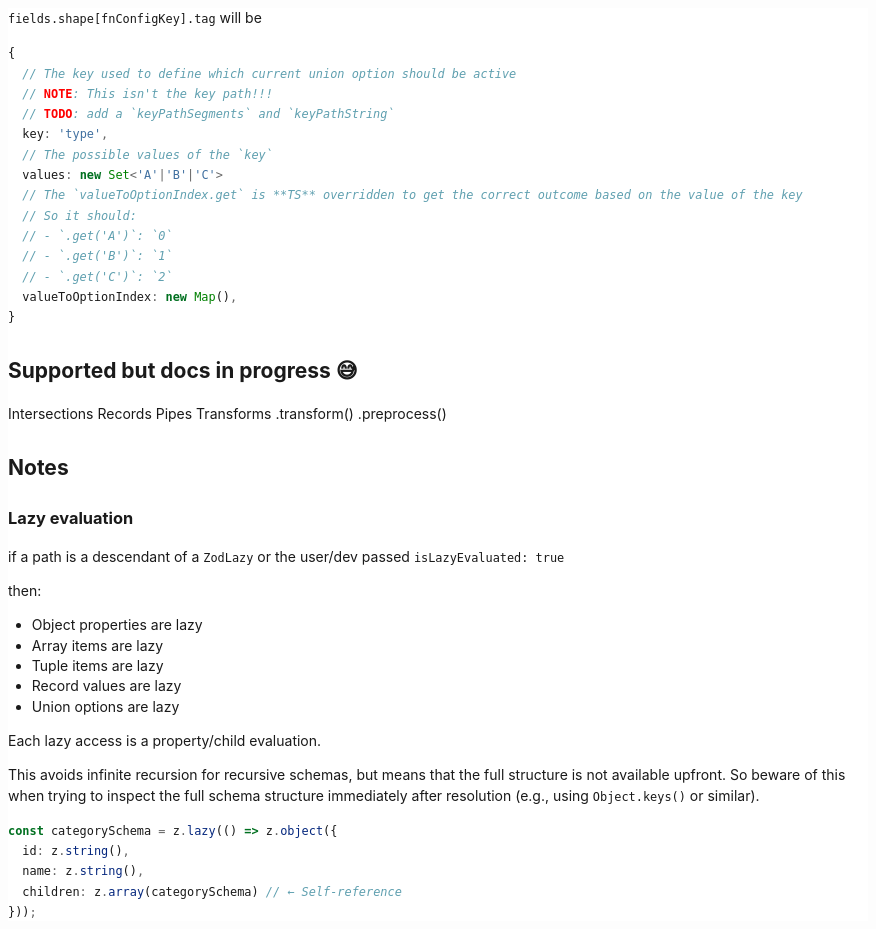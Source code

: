`fields.shape[fnConfigKey].tag` will be

```ts
{
  // The key used to define which current union option should be active
  // NOTE: This isn't the key path!!!
  // TODO: add a `keyPathSegments` and `keyPathString`
  key: 'type',
  // The possible values of the `key`
  values: new Set<'A'|'B'|'C'>
  // The `valueToOptionIndex.get` is **TS** overridden to get the correct outcome based on the value of the key
  // So it should:
  // - `.get('A')`: `0`
  // - `.get('B')`: `1`
  // - `.get('C')`: `2`
  valueToOptionIndex: new Map(),
}
```


## Supported but docs in progress 😅
Intersections
Records
Pipes
Transforms
.transform()
.preprocess()


## Notes

### Lazy evaluation

if a path is a descendant of a `ZodLazy` or the user/dev passed `isLazyEvaluated: true`

then:


- Object properties are lazy
- Array items are lazy
- Tuple items are lazy
- Record values are lazy
- Union options are lazy

Each lazy access is a property/child evaluation.


This avoids infinite recursion for recursive schemas, but means that the full structure is not available upfront. So beware of this when trying to inspect the full schema structure immediately after resolution (e.g., using `Object.keys()` or similar).

```ts
const categorySchema = z.lazy(() => z.object({
  id: z.string(),
  name: z.string(), 
  children: z.array(categorySchema) // ← Self-reference
}));
```
